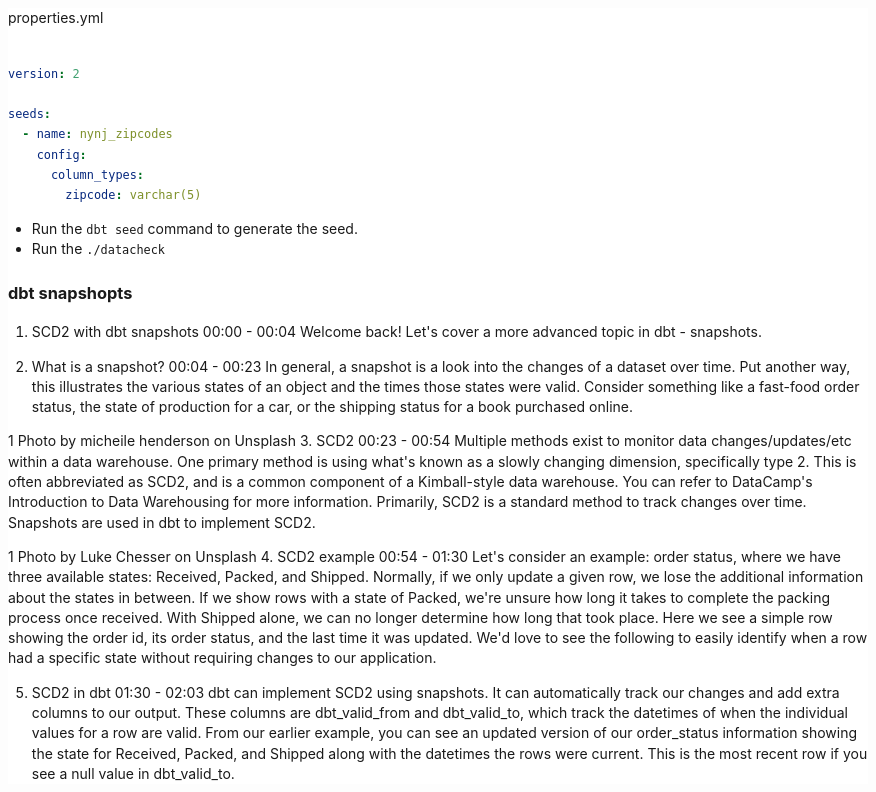 properties.yml

```yml

version: 2

seeds:
  - name: nynj_zipcodes
    config:
      column_types:
        zipcode: varchar(5)

```
- Run the `dbt seed` command to generate the seed.
- Run the `./datacheck`

### dbt snapshopts


1. SCD2 with dbt snapshots
00:00 - 00:04
Welcome back! Let's cover a more advanced topic in dbt - snapshots.

2. What is a snapshot?
00:04 - 00:23
In general, a snapshot is a look into the changes of a dataset over time. Put another way, this illustrates the various states of an object and the times those states were valid. Consider something like a fast-food order status, the state of production for a car, or the shipping status for a book purchased online.

1 Photo by micheile henderson on Unsplash
3. SCD2
00:23 - 00:54
Multiple methods exist to monitor data changes/updates/etc within a data warehouse. One primary method is using what's known as a slowly changing dimension, specifically type 2. This is often abbreviated as SCD2, and is a common component of a Kimball-style data warehouse. You can refer to DataCamp's Introduction to Data Warehousing for more information. Primarily, SCD2 is a standard method to track changes over time. Snapshots are used in dbt to implement SCD2.

1 Photo by Luke Chesser on Unsplash
4. SCD2 example
00:54 - 01:30
Let's consider an example: order status, where we have three available states: Received, Packed, and Shipped. Normally, if we only update a given row, we lose the additional information about the states in between. If we show rows with a state of Packed, we're unsure how long it takes to complete the packing process once received. With Shipped alone, we can no longer determine how long that took place. Here we see a simple row showing the order id, its order status, and the last time it was updated. We'd love to see the following to easily identify when a row had a specific state without requiring changes to our application.

5. SCD2 in dbt
01:30 - 02:03
dbt can implement SCD2 using snapshots. It can automatically track our changes and add extra columns to our output. These columns are dbt_valid_from and dbt_valid_to, which track the datetimes of when the individual values for a row are valid. From our earlier example, you can see an updated version of our order_status information showing the state for Received, Packed, and Shipped along with the datetimes the rows were current. This is the most recent row if you see a null value in dbt_valid_to.
